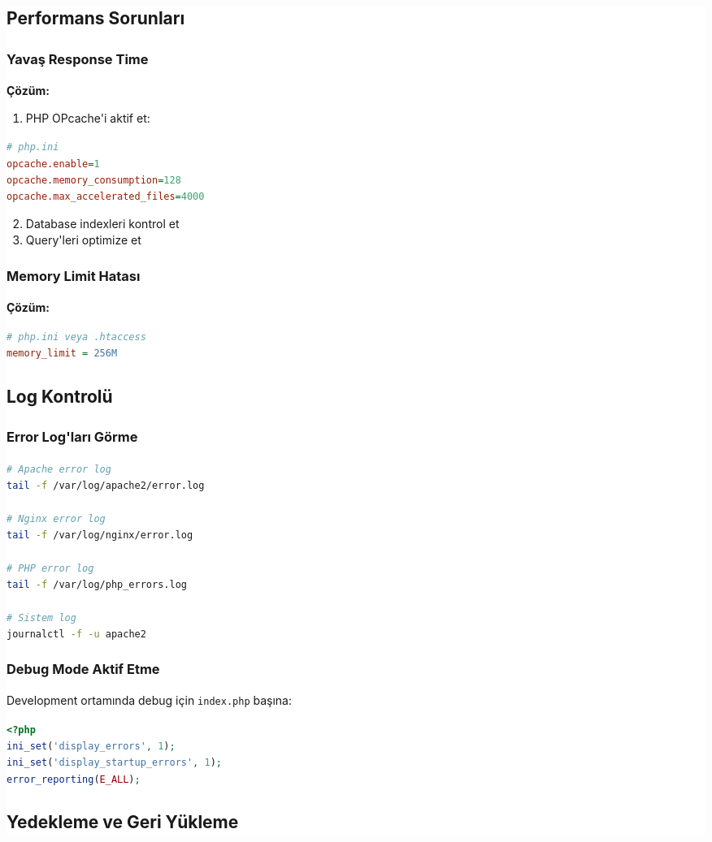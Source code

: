 ## Performans Sorunları

### Yavaş Response Time

**Çözüm:**
1. PHP OPcache'i aktif et:
```ini
# php.ini
opcache.enable=1
opcache.memory_consumption=128
opcache.max_accelerated_files=4000
```

2. Database indexleri kontrol et
3. Query'leri optimize et

### Memory Limit Hatası

**Çözüm:**
```ini
# php.ini veya .htaccess
memory_limit = 256M
```

## Log Kontrolü

### Error Log'ları Görme

```bash
# Apache error log
tail -f /var/log/apache2/error.log

# Nginx error log
tail -f /var/log/nginx/error.log

# PHP error log
tail -f /var/log/php_errors.log

# Sistem log
journalctl -f -u apache2
```

### Debug Mode Aktif Etme

Development ortamında debug için `index.php` başına:
```php
<?php
ini_set('display_errors', 1);
ini_set('display_startup_errors', 1);
error_reporting(E_ALL);
```

## Yedekleme ve Geri Yükleme
